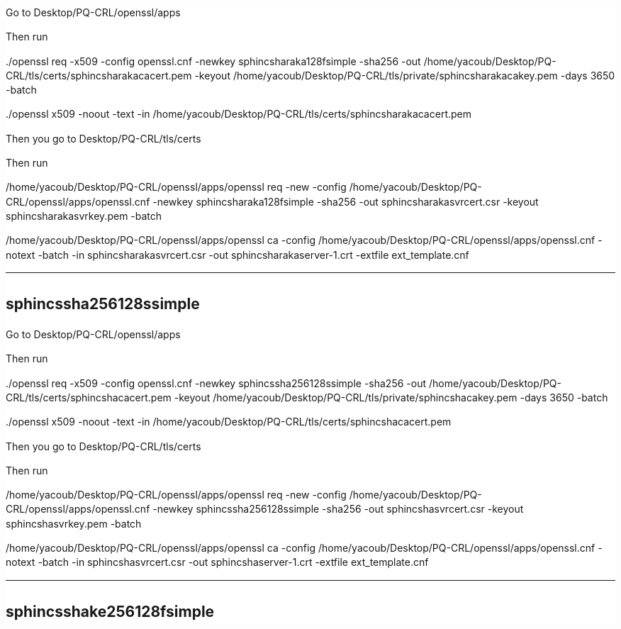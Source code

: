 Go to Desktop/PQ-CRL/openssl/apps

Then run 

./openssl req -x509 -config openssl.cnf -newkey sphincsharaka128fsimple -sha256 -out /home/yacoub/Desktop/PQ-CRL/tls/certs/sphincsharakacacert.pem  -keyout /home/yacoub/Desktop/PQ-CRL/tls/private/sphincsharakacakey.pem  -days 3650 -batch

./openssl x509 -noout -text -in /home/yacoub/Desktop/PQ-CRL/tls/certs/sphincsharakacacert.pem


Then you go to Desktop/PQ-CRL/tls/certs

Then run 


/home/yacoub/Desktop/PQ-CRL/openssl/apps/openssl req -new -config /home/yacoub/Desktop/PQ-CRL/openssl/apps/openssl.cnf -newkey sphincsharaka128fsimple -sha256  -out sphincsharakasvrcert.csr  -keyout sphincsharakasvrkey.pem -batch

/home/yacoub/Desktop/PQ-CRL/openssl/apps/openssl ca -config /home/yacoub/Desktop/PQ-CRL/openssl/apps/openssl.cnf -notext -batch -in sphincsharakasvrcert.csr -out sphincsharakaserver-1.crt -extfile ext_template.cnf






-----------------------
sphincssha256128ssimple
-----------------------

Go to Desktop/PQ-CRL/openssl/apps

Then run 

./openssl req -x509 -config openssl.cnf -newkey sphincssha256128ssimple -sha256 -out /home/yacoub/Desktop/PQ-CRL/tls/certs/sphincshacacert.pem  -keyout /home/yacoub/Desktop/PQ-CRL/tls/private/sphincshacakey.pem  -days 3650 -batch

./openssl x509 -noout -text -in /home/yacoub/Desktop/PQ-CRL/tls/certs/sphincshacacert.pem


Then you go to Desktop/PQ-CRL/tls/certs

Then run 


/home/yacoub/Desktop/PQ-CRL/openssl/apps/openssl req -new -config /home/yacoub/Desktop/PQ-CRL/openssl/apps/openssl.cnf -newkey sphincssha256128ssimple -sha256  -out sphincshasvrcert.csr  -keyout sphincshasvrkey.pem -batch

/home/yacoub/Desktop/PQ-CRL/openssl/apps/openssl ca -config /home/yacoub/Desktop/PQ-CRL/openssl/apps/openssl.cnf -notext -batch -in sphincshasvrcert.csr -out sphincshaserver-1.crt -extfile ext_template.cnf




-----------------------
sphincsshake256128fsimple
-----------------------
